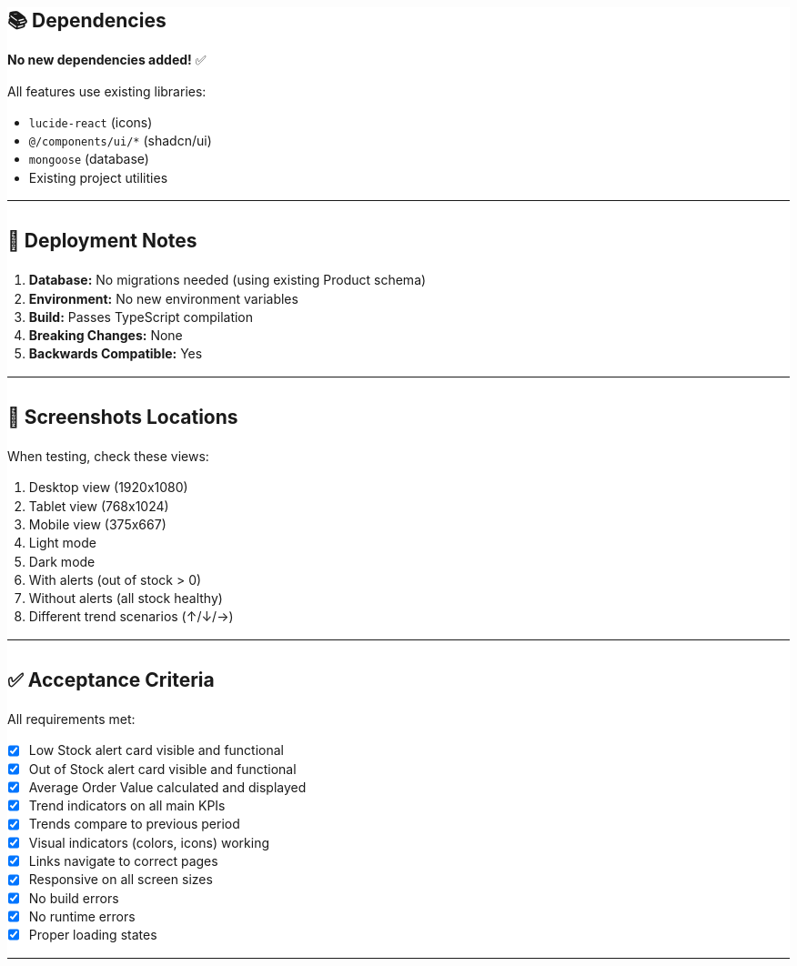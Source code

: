 ## 📚 Dependencies

**No new dependencies added!** ✅

All features use existing libraries:
- `lucide-react` (icons)
- `@/components/ui/*` (shadcn/ui)
- `mongoose` (database)
- Existing project utilities

---

## 🚀 Deployment Notes

1. **Database:** No migrations needed (using existing Product schema)
2. **Environment:** No new environment variables
3. **Build:** Passes TypeScript compilation
4. **Breaking Changes:** None
5. **Backwards Compatible:** Yes

---

## 📸 Screenshots Locations

When testing, check these views:
1. Desktop view (1920x1080)
2. Tablet view (768x1024)
3. Mobile view (375x667)
4. Light mode
5. Dark mode
6. With alerts (out of stock > 0)
7. Without alerts (all stock healthy)
8. Different trend scenarios (↑/↓/→)

---

## ✅ Acceptance Criteria

All requirements met:

- [x] Low Stock alert card visible and functional
- [x] Out of Stock alert card visible and functional
- [x] Average Order Value calculated and displayed
- [x] Trend indicators on all main KPIs
- [x] Trends compare to previous period
- [x] Visual indicators (colors, icons) working
- [x] Links navigate to correct pages
- [x] Responsive on all screen sizes
- [x] No build errors
- [x] No runtime errors
- [x] Proper loading states

---